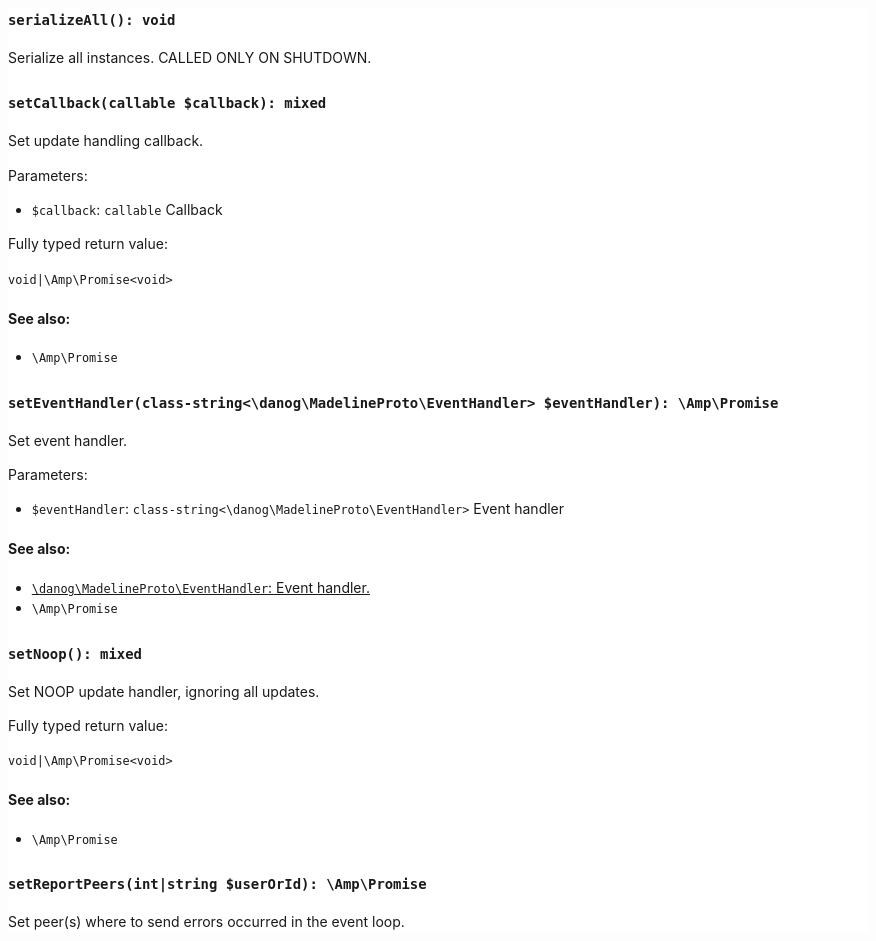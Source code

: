
### `serializeAll(): void`

Serialize all instances.
CALLED ONLY ON SHUTDOWN.


### `setCallback(callable $callback): mixed`

Set update handling callback.


Parameters:
* `$callback`: `callable` Callback  


Fully typed return value:
```
void|\Amp\Promise<void>
```
#### See also: 
* `\Amp\Promise`




### `setEventHandler(class-string<\danog\MadelineProto\EventHandler> $eventHandler): \Amp\Promise`

Set event handler.


Parameters:
* `$eventHandler`: `class-string<\danog\MadelineProto\EventHandler>` Event handler  


#### See also: 
* [`\danog\MadelineProto\EventHandler`: Event handler.](./EventHandler.md)
* `\Amp\Promise`




### `setNoop(): mixed`

Set NOOP update handler, ignoring all updates.


Fully typed return value:
```
void|\Amp\Promise<void>
```
#### See also: 
* `\Amp\Promise`




### `setReportPeers(int|string $userOrId): \Amp\Promise`

Set peer(s) where to send errors occurred in the event loop.
